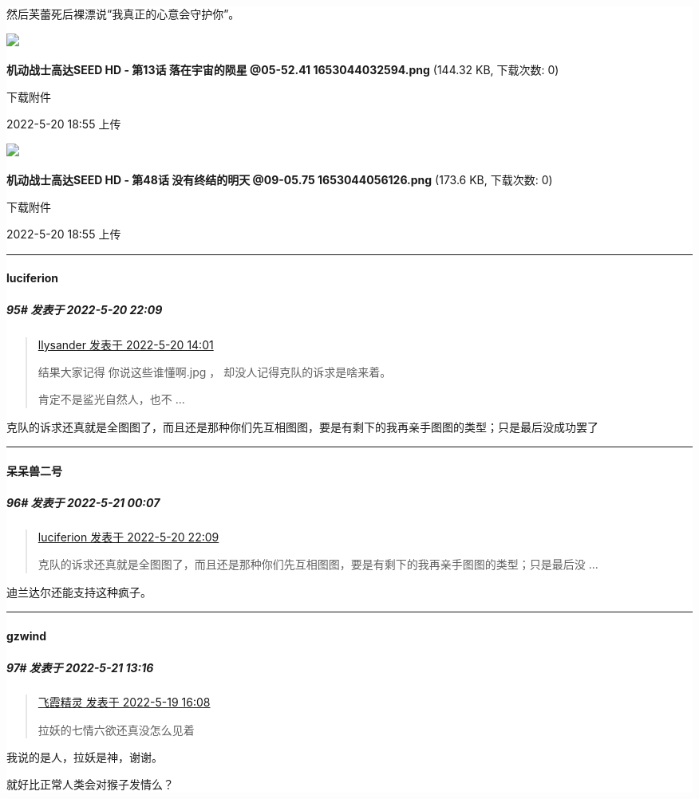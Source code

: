 然后芙蕾死后裸漂说“我真正的心意会守护你”。

<img src="https://img.saraba1st.com/forum/202205/20/185553e3zlrf0a3kf3idai.png" referrerpolicy="no-referrer">

<strong>机动战士高达SEED HD - 第13话 落在宇宙的陨星 @05-52.41 1653044032594.png</strong> (144.32 KB, 下载次数: 0)

下载附件

2022-5-20 18:55 上传

<img src="https://img.saraba1st.com/forum/202205/20/185553n606jojaq93yps6s.png" referrerpolicy="no-referrer">

<strong>机动战士高达SEED HD - 第48话 没有终结的明天 @09-05.75 1653044056126.png</strong> (173.6 KB, 下载次数: 0)

下载附件

2022-5-20 18:55 上传



*****

####  luciferion  
##### 95#       发表于 2022-5-20 22:09

<blockquote><a href="httphttps://bbs.saraba1st.com/2b/forum.php?mod=redirect&amp;goto=findpost&amp;pid=55920030&amp;ptid=2070339" target="_blank">llysander 发表于 2022-5-20 14:01</a>

结果大家记得 你说这些谁懂啊.jpg ， 却没人记得克队的诉求是啥来着。

肯定不是鲨光自然人，也不 ...</blockquote>
克队的诉求还真就是全图图了，而且还是那种你们先互相图图，要是有剩下的我再亲手图图的类型；只是最后没成功罢了



*****

####  呆呆兽二号  
##### 96#       发表于 2022-5-21 00:07

<blockquote><a href="httphttps://bbs.saraba1st.com/2b/forum.php?mod=redirect&amp;goto=findpost&amp;pid=55926056&amp;ptid=2070339" target="_blank">luciferion 发表于 2022-5-20 22:09</a>

克队的诉求还真就是全图图了，而且还是那种你们先互相图图，要是有剩下的我再亲手图图的类型；只是最后没 ...</blockquote>
迪兰达尔还能支持这种疯子。



*****

####  gzwind  
##### 97#       发表于 2022-5-21 13:16

<blockquote><a href="httphttps://bbs.saraba1st.com/2b/forum.php?mod=redirect&amp;goto=findpost&amp;pid=55908755&amp;ptid=2070339" target="_blank">飞霞精灵 发表于 2022-5-19 16:08</a>

拉妖的七情六欲还真没怎么见着</blockquote>
我说的是人，拉妖是神，谢谢。

就好比正常人类会对猴子发情么？

